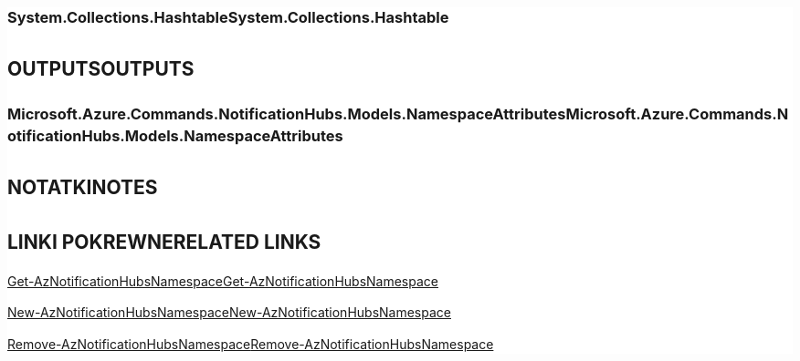### <span data-ttu-id="f74be-164">System.Collections.Hashtable</span><span class="sxs-lookup"><span data-stu-id="f74be-164">System.Collections.Hashtable</span></span>

## <span data-ttu-id="f74be-165">OUTPUTS</span><span class="sxs-lookup"><span data-stu-id="f74be-165">OUTPUTS</span></span>

### <span data-ttu-id="f74be-166">Microsoft.Azure.Commands.NotificationHubs.Models.NamespaceAttributes</span><span class="sxs-lookup"><span data-stu-id="f74be-166">Microsoft.Azure.Commands.NotificationHubs.Models.NamespaceAttributes</span></span>

## <span data-ttu-id="f74be-167">NOTATKI</span><span class="sxs-lookup"><span data-stu-id="f74be-167">NOTES</span></span>

## <span data-ttu-id="f74be-168">LINKI POKREWNE</span><span class="sxs-lookup"><span data-stu-id="f74be-168">RELATED LINKS</span></span>

[<span data-ttu-id="f74be-169">Get-AzNotificationHubsNamespace</span><span class="sxs-lookup"><span data-stu-id="f74be-169">Get-AzNotificationHubsNamespace</span></span>](./Get-AzNotificationHubsNamespace.md)

[<span data-ttu-id="f74be-170">New-AzNotificationHubsNamespace</span><span class="sxs-lookup"><span data-stu-id="f74be-170">New-AzNotificationHubsNamespace</span></span>](./New-AzNotificationHubsNamespace.md)

[<span data-ttu-id="f74be-171">Remove-AzNotificationHubsNamespace</span><span class="sxs-lookup"><span data-stu-id="f74be-171">Remove-AzNotificationHubsNamespace</span></span>](./Remove-AzNotificationHubsNamespace.md)



